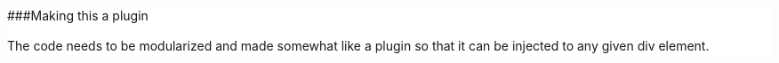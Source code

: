 ###Making this a plugin  

The code needs to be modularized and made somewhat like a plugin so that it can be injected to any given div element.  






